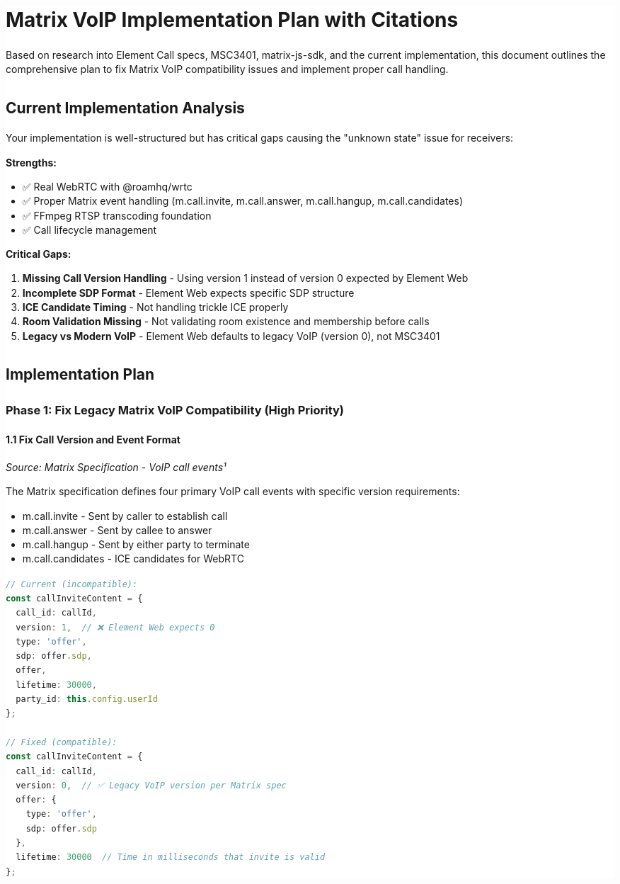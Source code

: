 # Matrix VoIP Implementation Plan with Citations

Based on research into Element Call specs, MSC3401, matrix-js-sdk, and the current implementation, this document outlines the comprehensive plan to fix Matrix VoIP compatibility issues and implement proper call handling.

## Current Implementation Analysis

Your implementation is well-structured but has critical gaps causing the "unknown state" issue for receivers:

**Strengths:**
- ✅ Real WebRTC with @roamhq/wrtc 
- ✅ Proper Matrix event handling (m.call.invite, m.call.answer, m.call.hangup, m.call.candidates)
- ✅ FFmpeg RTSP transcoding foundation
- ✅ Call lifecycle management

**Critical Gaps:**
1. **Missing Call Version Handling** - Using version 1 instead of version 0 expected by Element Web
2. **Incomplete SDP Format** - Element Web expects specific SDP structure 
3. **ICE Candidate Timing** - Not handling trickle ICE properly
4. **Room Validation Missing** - Not validating room existence and membership before calls
5. **Legacy vs Modern VoIP** - Element Web defaults to legacy VoIP (version 0), not MSC3401

## Implementation Plan

### Phase 1: Fix Legacy Matrix VoIP Compatibility (High Priority)

#### 1.1 Fix Call Version and Event Format

*Source: Matrix Specification - VoIP call events¹*

The Matrix specification defines four primary VoIP call events with specific version requirements:
- m.call.invite - Sent by caller to establish call
- m.call.answer - Sent by callee to answer
- m.call.hangup - Sent by either party to terminate
- m.call.candidates - ICE candidates for WebRTC

```typescript
// Current (incompatible):
const callInviteContent = {
  call_id: callId,
  version: 1,  // ❌ Element Web expects 0
  type: 'offer',
  sdp: offer.sdp,
  offer,
  lifetime: 30000,
  party_id: this.config.userId
};

// Fixed (compatible):
const callInviteContent = {
  call_id: callId,
  version: 0,  // ✅ Legacy VoIP version per Matrix spec
  offer: {
    type: 'offer',
    sdp: offer.sdp
  },
  lifetime: 30000  // Time in milliseconds that invite is valid
};
```
